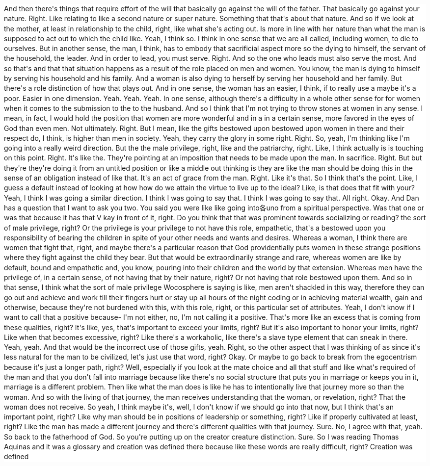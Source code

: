 And then there's things that require effort of the will that basically go against the will of the father. That basically go against your nature. Right. Like relating to like a second nature or super nature. Something that that's about that nature. And so if we look at the mother, at least in relationship to the child, right, like what she's acting out. Is more in line with her nature than what the man is supposed to act out to which the child like. Yeah, I think so. I think in one sense that we are all called, including women, to die to ourselves. But in another sense, the man, I think, has to embody that sacrificial aspect more so the dying to himself, the servant of the household, the leader. And in order to lead, you must serve. Right. And so the one who leads must also serve the most. And so that's and that that situation happens as a result of the role placed on men and women. You know, the man is dying to himself by serving his household and his family. And a woman is also dying to herself by serving her household and her family. But there's a role distinction of how that plays out. And in one sense, the woman has an easier, I think, if to really use a maybe it's a poor. Easier in one dimension. Yeah. Yeah. Yeah. In one sense, although there's a difficulty in a whole other sense for for women when it comes to the submission to the to the husband. And so I think that I'm not trying to throw stones at women in any sense. I mean, in fact, I would hold the position that women are more wonderful and in a in a certain sense, more favored in the eyes of God than even men. Not ultimately. Right. But I mean, like the gifts bestowed upon bestowed upon women in there and their respect do, I think, is higher than men in society. Yeah, they carry the glory in some right. Right. So, yeah, I'm thinking like I'm going into a really weird direction. But the the male privilege, right, like and the patriarchy, right. Like, I think actually is is touching on this point. Right. It's like the. They're pointing at an imposition that needs to be made upon the man. In sacrifice. Right. But but they're they're doing it from an untitled position or like a middle out thinking is they are like the man should be doing this in the sense of an obligation instead of like that. It's an act of grace from the man. Right. Like it's that. So I think that's the point. Like, I guess a default instead of looking at how how do we attain the virtue to live up to the ideal? Like, is that does that fit with your? Yeah, I think I was going a similar direction. I think I was going to say that. I think I was going to say that. All right. Okay. And Dan has a question that I want to ask you two. You said you were like like going into各uno from a spiritual perspective. Was that one or was that because it has that V kay in front of it, right. Do you think that that was prominent towards socializing or reading? the sort of male privilege, right? Or the privilege is your privilege to not have this role, empathetic, that's a bestowed upon you responsibility of bearing the children in spite of your other needs and wants and desires. Whereas a woman, I think there are women that fight that, right, and maybe there's a particular reason that God providentially puts women in these strange positions where they fight against the child they bear. But that would be extraordinarily strange and rare, whereas women are like by default, bound and empathetic and, you know, pouring into their children and the world by that extension. Whereas men have the privilege of, in a certain sense, of not having that by their nature, right? Or not having that role bestowed upon them. And so in that sense, I think what the sort of male privilege Wocosphere is saying is like, men aren't shackled in this way, therefore they can go out and achieve and work till their fingers hurt or stay up all hours of the night coding or in achieving material wealth, gain and otherwise, because they're not burdened with this, with this role, right, or this particular set of attributes. Yeah, I don't know if I want to call that a positive because- I'm not either, no, I'm not calling it a positive. That's more like an excess that is coming from these qualities, right? It's like, yes, that's important to exceed your limits, right? But it's also important to honor your limits, right? Like when that becomes excessive, right? Like there's a workaholic, like there's a slave type element that can sneak in there. Yeah, yeah. And that would be the incorrect use of those gifts, yeah. Right, so the other aspect that I was thinking of as since it's less natural for the man to be civilized, let's just use that word, right? Okay. Or maybe to go back to break from the egocentrism because it's just a longer path, right? Well, especially if you look at the mate choice and all that stuff and like what's required of the man and that you don't fall into marriage because like there's no social structure that puts you in marriage or keeps you in it, marriage is a different problem. Then like what the man does is like he has to intentionally live that journey more so than the woman. And so with the living of that journey, the man receives understanding that the woman, or revelation, right? That the woman does not receive. So yeah, I think maybe it's, well, I don't know if we should go into that now, but I think that's an important point, right? Like why man should be in positions of leadership or something, right? Like if properly cultivated at least, right? Like the man has made a different journey and there's different qualities with that journey. Sure. No, I agree with that, yeah. So back to the fatherhood of God. So you're putting up on the creator creature distinction. Sure. So I was reading Thomas Aquinas and it was a glossary and creation was defined there because like these words are really difficult, right? Creation was defined